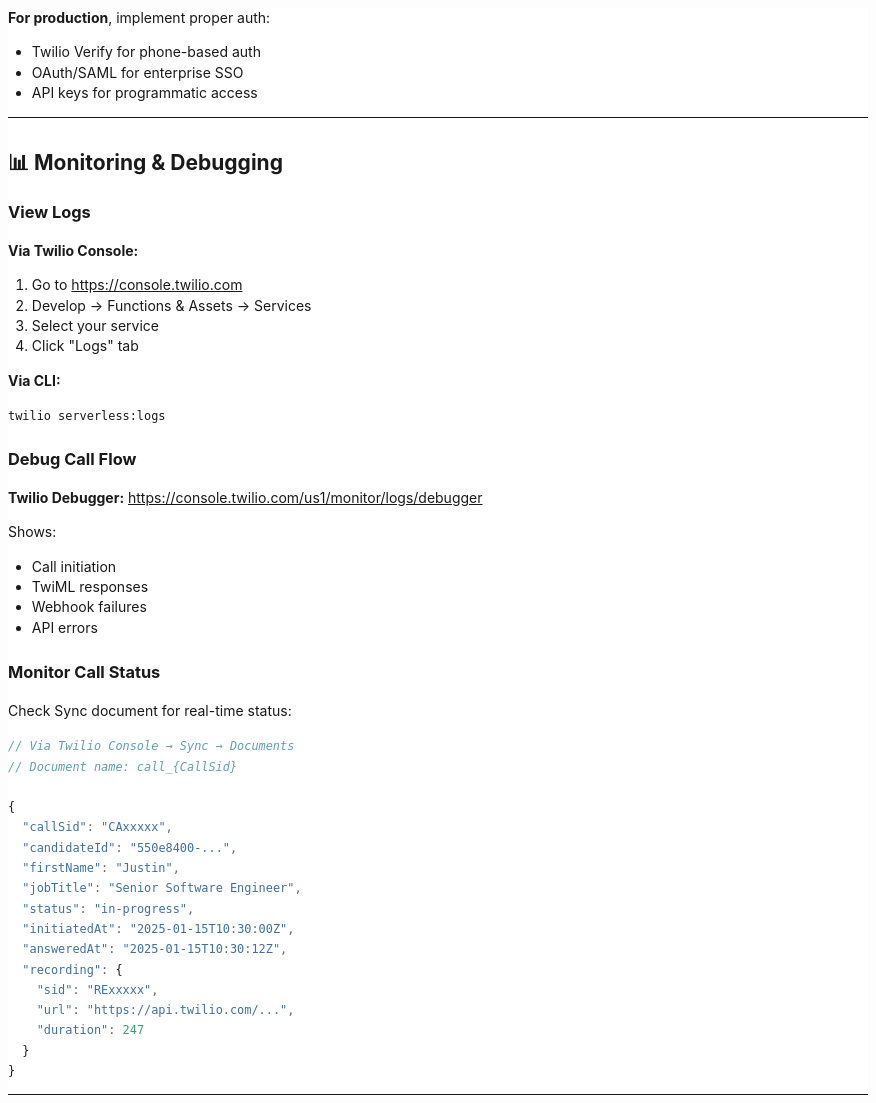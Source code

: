 **For production**, implement proper auth:
- Twilio Verify for phone-based auth
- OAuth/SAML for enterprise SSO
- API keys for programmatic access

---

## 📊 Monitoring & Debugging

### View Logs

**Via Twilio Console:**
1. Go to https://console.twilio.com
2. Develop → Functions & Assets → Services
3. Select your service
4. Click "Logs" tab

**Via CLI:**
```bash
twilio serverless:logs
```

### Debug Call Flow

**Twilio Debugger:**
https://console.twilio.com/us1/monitor/logs/debugger

Shows:
- Call initiation
- TwiML responses
- Webhook failures
- API errors

### Monitor Call Status

Check Sync document for real-time status:

```javascript
// Via Twilio Console → Sync → Documents
// Document name: call_{CallSid}

{
  "callSid": "CAxxxxx",
  "candidateId": "550e8400-...",
  "firstName": "Justin",
  "jobTitle": "Senior Software Engineer",
  "status": "in-progress",
  "initiatedAt": "2025-01-15T10:30:00Z",
  "answeredAt": "2025-01-15T10:30:12Z",
  "recording": {
    "sid": "RExxxxx",
    "url": "https://api.twilio.com/...",
    "duration": 247
  }
}
```

---